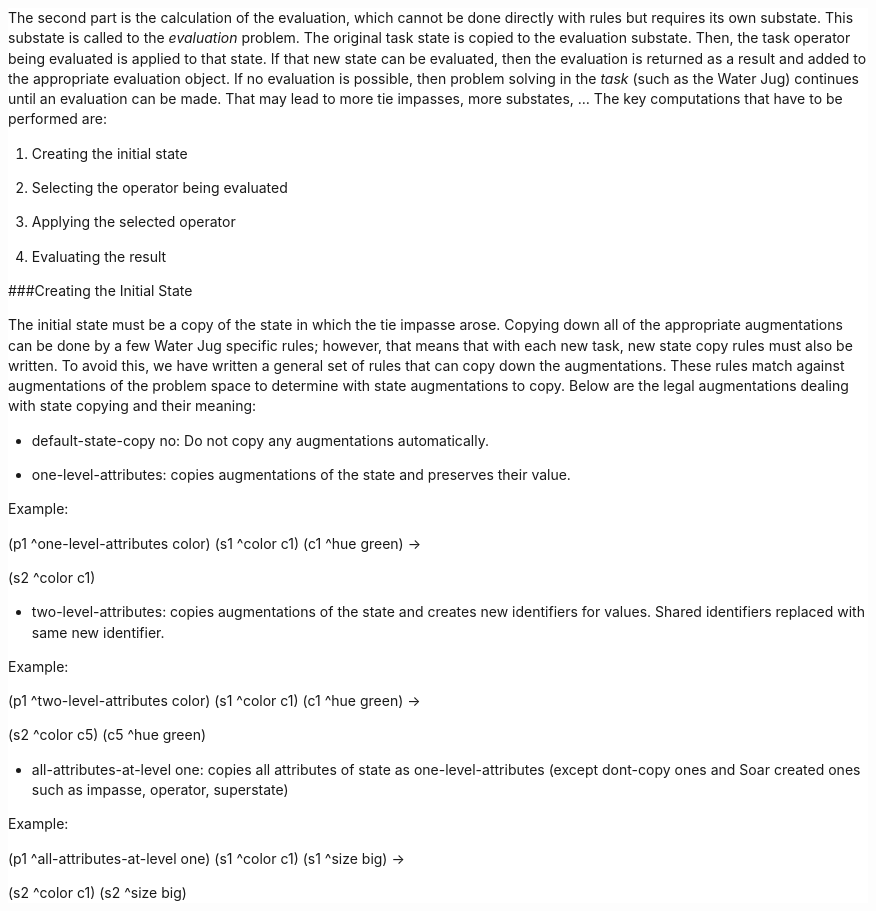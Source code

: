The second part is the calculation of the evaluation, which cannot be
done directly with rules but requires its own substate. This substate is
called to the *evaluation* problem. The original task state is copied to
the evaluation substate. Then, the task operator being evaluated is
applied to that state. If that new state can be evaluated, then the
evaluation is returned as a result and added to the appropriate
evaluation object. If no evaluation is possible, then problem solving in
the *task* (such as the Water Jug) continues until an evaluation can be
made. That may lead to more tie impasses, more substates, … The key
computations that have to be performed are:

1.  Creating the initial state

2.  Selecting the operator being evaluated

3.  Applying the selected operator

4.  Evaluating the result

###Creating the Initial State

The initial state must be a copy of the state in which the tie impasse
arose. Copying down all of the appropriate augmentations can be done by
a few Water Jug specific rules; however, that means that with each new
task, new state copy rules must also be written. To avoid this, we have
written a general set of rules that can copy down the augmentations.
These rules match against augmentations of the problem space to
determine with state augmentations to copy. Below are the legal
augmentations dealing with state copying and their meaning:

  - default-state-copy no: Do not copy any augmentations automatically.

  - one-level-attributes: copies augmentations of the state and
    preserves their value.

Example:

(p1 ^one-level-attributes color) (s1 ^color c1) (c1 ^hue green) -\>

(s2 ^color c1)

  - two-level-attributes: copies augmentations of the state and creates
    new identifiers for values. Shared identifiers replaced with same
    new identifier.

Example:

(p1 ^two-level-attributes color) (s1 ^color c1) (c1 ^hue green) -\>

(s2 ^color c5) (c5 ^hue green)

  - all-attributes-at-level one: copies all attributes of state as
    one-level-attributes (except dont-copy ones and Soar created ones
    such as impasse, operator, superstate)

Example:

(p1 ^all-attributes-at-level one) (s1 ^color c1) (s1 ^size big) -\>

(s2 ^color c1) (s2 ^size big)
